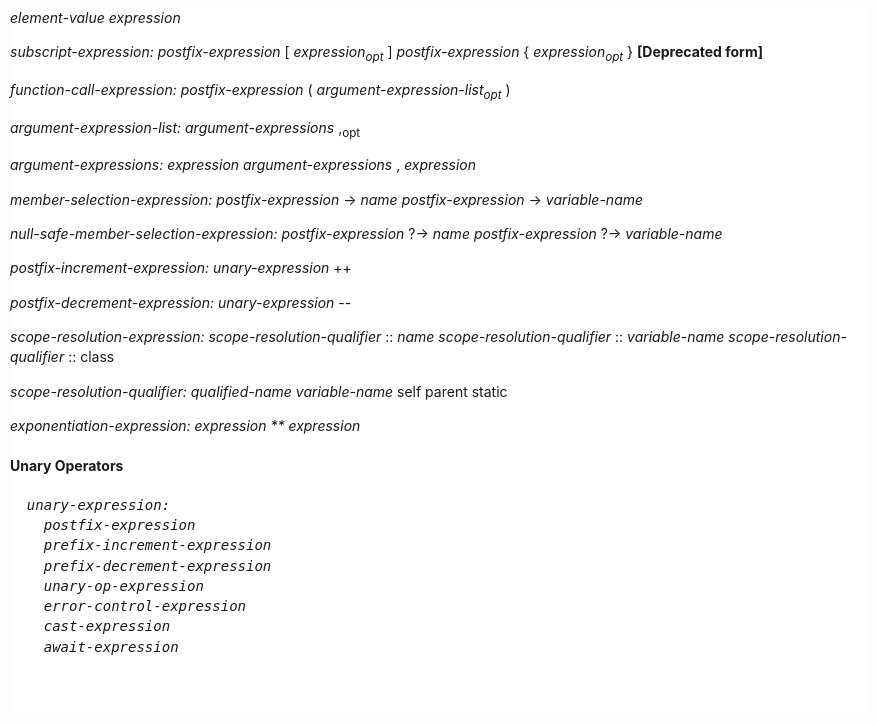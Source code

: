   <i>element-value</i>
    <i>expression</i>

  <i>subscript-expression:</i>
    <i>postfix-expression</i>  [  <i>expression<sub>opt</sub></i>  ]
    <i>postfix-expression</i>  {  <i>expression<sub>opt</sub></i>  }   <b>[Deprecated form]</b>

  <i>function-call-expression:</i>
    <i>postfix-expression</i>  (  <i>argument-expression-list<sub>opt</sub></i>  )

  <i>argument-expression-list:</i>
    <i>argument-expressions</i>  ,<sub>opt</sub>

  <i>argument-expressions:</i>
    <i>expression</i>
    <i>argument-expressions</i>  ,  <i>expression</i>

  <i>member-selection-expression:</i>
    <i>postfix-expression</i>  ->  <i>name</i>
    <i>postfix-expression</i>  ->  <i>variable-name</i>

  <i>null-safe-member-selection-expression:</i>
    <i>postfix-expression</i>  ?->  <i>name</i>
    <i>postfix-expression</i>  ?->  <i>variable-name</i>

  <i>postfix-increment-expression:</i>
    <i>unary-expression</i>  ++

  <i>postfix-decrement-expression:</i>
    <i>unary-expression</i>  --

  <i>scope-resolution-expression:</i>
    <i>scope-resolution-qualifier</i>  ::  <i>name</i>
    <i>scope-resolution-qualifier</i>  ::  <i>variable-name</i>
    <i>scope-resolution-qualifier</i>  ::  class

  <i>scope-resolution-qualifier:</i>
    <i>qualified-name</i>
    <i>variable-name</i>
    self
    parent
    static

  <i>exponentiation-expression:</i>
    <i>expression  **  expression</i>                   
</pre>

#### Unary Operators

<pre>
  <i>unary-expression:</i>
    <i>postfix-expression</i>
    <i>prefix-increment-expression</i>
    <i>prefix-decrement-expression</i>
    <i>unary-op-expression</i>
    <i>error-control-expression</i>
    <i>cast-expression</i>
    <i>await-expression</i>
